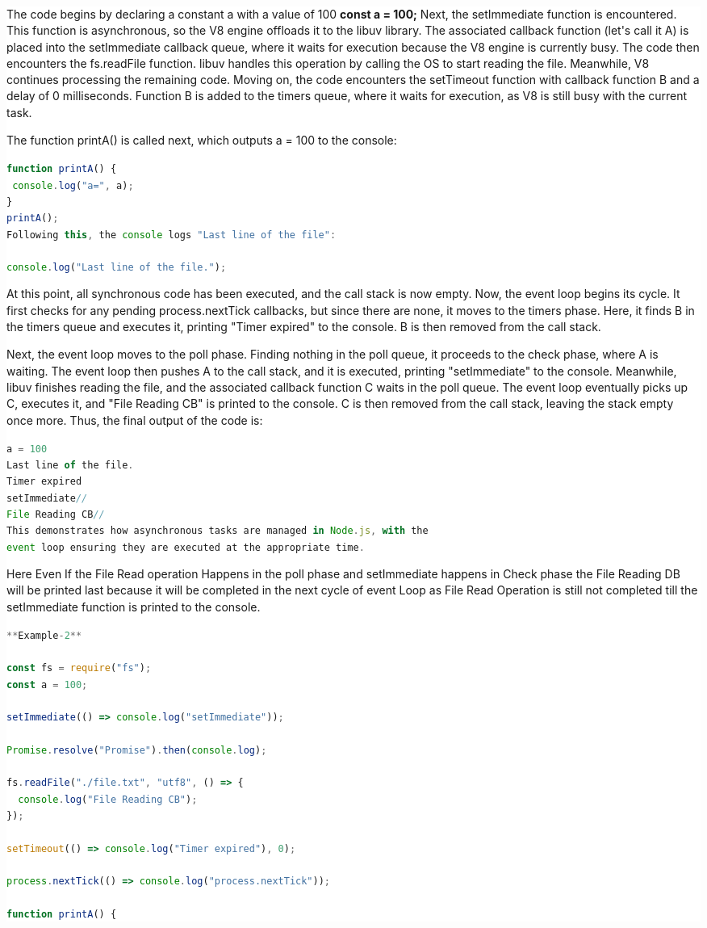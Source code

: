 The code begins by declaring a constant a with a value of 100
**const a = 100;**
Next, the setImmediate function is encountered. This function is asynchronous, so the V8 engine offloads it to the libuv library. The associated callback function (let's call it A) is placed into the setImmediate callback queue, where it waits for execution because the V8 engine is currently busy. The code then encounters the fs.readFile function. libuv handles this operation by calling the OS to start reading the file. Meanwhile, V8 continues processing the remaining code.
Moving on, the code encounters the setTimeout function with callback function B and a delay of 0 milliseconds. Function B is added to the timers queue, where it waits for execution, as V8 is still busy with the current task.

The function printA() is called next, which outputs a = 100 to the console:
```javascript
function printA() {
 console.log("a=", a);
}
printA();
Following this, the console logs "Last line of the file":

console.log("Last line of the file.");
```
At this point, all synchronous code has been executed, and the call stack is now empty. Now, the event loop begins its cycle. It first checks for any pending process.nextTick callbacks, but since there are none, it moves to the timers phase. Here, it finds B in the timers queue and executes it, printing "Timer expired" to the console. B is then removed from the call stack.

Next, the event loop moves to the poll phase. Finding nothing in the poll queue, it proceeds to the check phase, where A is waiting. The event loop then pushes A to the call stack, and it is executed, printing "setImmediate" to the console. Meanwhile, libuv finishes reading the file, and the associated callback function C waits in the poll queue. The event loop eventually picks up C, executes it, and "File Reading CB" is printed to the console. C is then removed from the call stack, leaving the stack empty once more.
Thus, the final output of the code is:
```javascript
a = 100
Last line of the file.
Timer expired
setImmediate//
File Reading CB//
This demonstrates how asynchronous tasks are managed in Node.js, with the
event loop ensuring they are executed at the appropriate time.
```
Here Even If the File Read operation Happens in the poll phase and setImmediate happens in Check phase the File Reading DB will be printed last because it will be completed in the next cycle of event Loop as File Read Operation is still not completed till the setImmediate function is printed to the console.
```javascript
**Example-2**

const fs = require("fs");
const a = 100;

setImmediate(() => console.log("setImmediate"));

Promise.resolve("Promise").then(console.log);

fs.readFile("./file.txt", "utf8", () => {
  console.log("File Reading CB");
});

setTimeout(() => console.log("Timer expired"), 0);

process.nextTick(() => console.log("process.nextTick"));

function printA() {
```